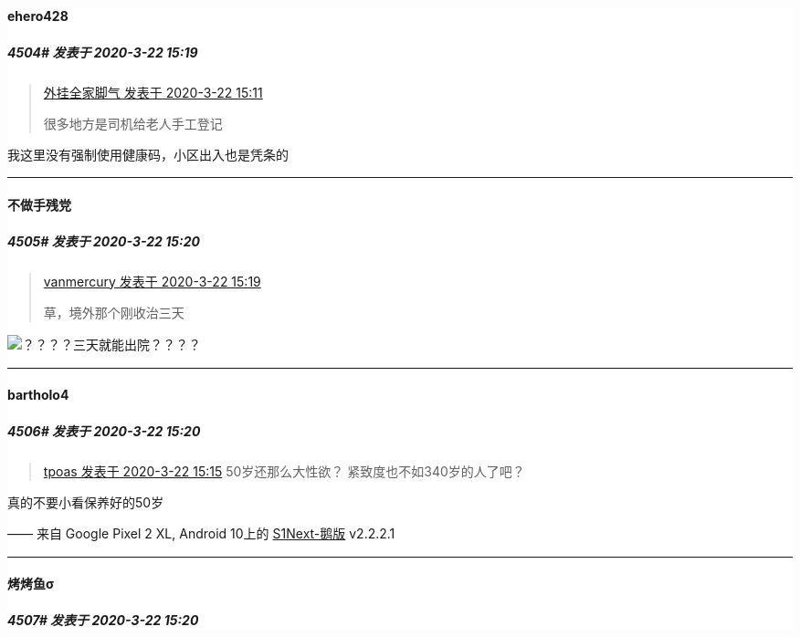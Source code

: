####  ehero428  
##### 4504#       发表于 2020-3-22 15:19



<blockquote><a href="httphttps://bbs.saraba1st.com/2b/forum.php?mod=redirect&amp;goto=findpost&amp;pid=46833318&amp;ptid=1919856" target="_blank">外挂全家脚气 发表于 2020-3-22 15:11</a>

很多地方是司机给老人手工登记</blockquote>
我这里没有强制使用健康码，小区出入也是凭条的







*****

####  不做手残党  
##### 4505#       发表于 2020-3-22 15:20



<blockquote><a href="httphttps://bbs.saraba1st.com/2b/forum.php?mod=redirect&amp;goto=findpost&amp;pid=46833411&amp;ptid=1919856" target="_blank">vanmercury 发表于 2020-3-22 15:19</a>

草，境外那个刚收治三天</blockquote>
<img src="https://static.saraba1st.com/image/smiley/face2017/001.png" referrerpolicy="no-referrer">？？？？三天就能出院？？？？







*****

####  bartholo4  
##### 4506#       发表于 2020-3-22 15:20



<blockquote><a href="httphttps://bbs.saraba1st.com/2b/forum.php?mod=redirect&amp;goto=findpost&amp;pid=46833361&amp;ptid=1919856" target="_blank">tpoas 发表于 2020-3-22 15:15</a>
50岁还那么大性欲？
紧致度也不如340岁的人了吧？</blockquote>
真的不要小看保养好的50岁

—— 来自 Google Pixel 2 XL, Android 10上的 [S1Next-鹅版](https://github.com/ykrank/S1-Next/releases) v2.2.2.1







*****

####  烤烤鱼σ  
##### 4507#       发表于 2020-3-22 15:20

